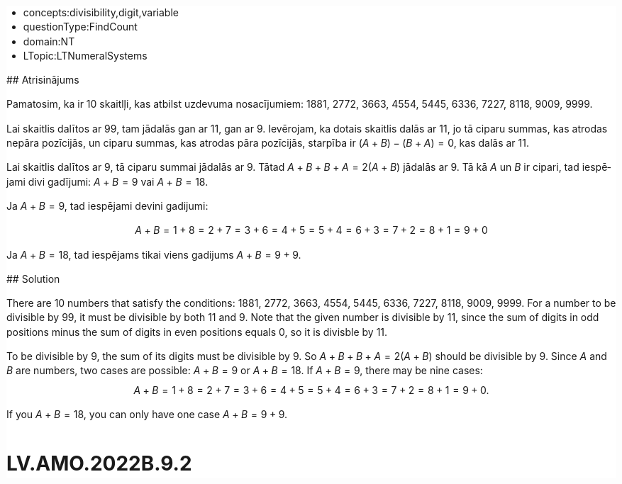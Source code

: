 * concepts:divisibility,digit,variable
* questionType:FindCount
* domain:NT
* LTopic:LTNumeralSystems

</small>

<text num="1" lang="lv">
## Atrisinājums 

Pamatosim, ka ir 10 skaitlļi, kas atbilst uzdevuma nosacījumiem: 
$1881$, $2772$, $3663$, $4554$, $5445$, $6336$, $7227$, $8118$, $9009$, $9999$.

Lai skaitlis dalītos ar $99$, tam jādalās gan ar $11$, gan ar $9$. 
Ievērojam, ka dotais skaitlis dalās ar $11$, jo tā ciparu summas, 
kas atrodas nepāra pozīcijās, un ciparu summas, kas atrodas 
pāra pozīcijās, starpība ir $(A+B)-(B+A)=0$, kas dalās ar $11$.

Lai skaitlis dalītos ar $9$, tā ciparu summai jādalās ar $9$. 
Tātad $A+B+B+A=2(A+B)$ jādalās ar $9$. Tā kā $A$ un $B$ ir cipari, 
tad iespējami divi gadījumi: $A+B=9$ vai $A+B=18$.

Ja $A+B=9$, tad iespējami devini gadijumi:

$$A+B=1+8=2+7=3+6=4+5=5+4=6+3=7+2=8+1=9+0$$

Ja $A+B=18$, tad iespējams tikai viens gadijums $A+B=9+9$.
</text>

<text num="1" lang="en">
## Solution 

There are $10$ numbers that satisfy the conditions: 
$1881$, $2772$, $3663$, $4554$, $5445$, $6336$, $7227$, $8118$, $9009$, $9999$. For a number to be divisible by $99$, it must 
be divisible by both $11$ and $9$. 
Note that the given number is divisible by $11$, since the 
sum of digits in odd positions 
minus the sum of digits in even positions equals $0$, so it is divisble by $11$. 

To be divisible by $9$, the sum of its digits must be divisible by $9$. 
So $A+B+B+A=2(A+B)$ should be divisible by $9$. 
Since $A$ and $B$ are numbers, two cases are possible: 
$A+B=9$ or $A+B=18$. If $A+B=9$, there may be nine cases: 
$$A+B=1+8=2+7=3+6=4+5=5+4=6+3=7+2=8+1=9+0.$$ 

If you $A+B=18$, you can only have one case $A+B=9+9$.
</text>



    
    
# <lo-sample/> LV.AMO.2022B.9.2

